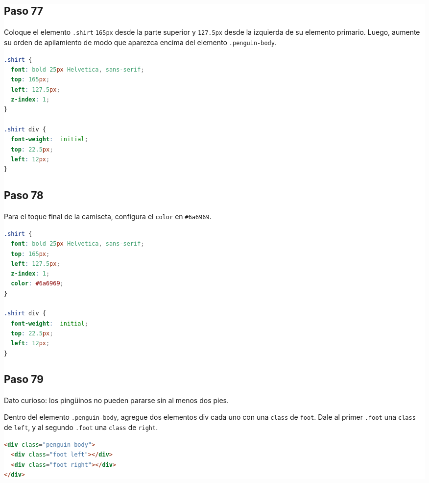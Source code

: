 ## Paso 77

Coloque el elemento `.shirt` `165px` desde la parte superior y `127.5px` desde la izquierda de su elemento primario. Luego, aumente su orden de apilamiento de modo que aparezca encima del elemento `.penguin-body`.

```css
.shirt {
  font: bold 25px Helvetica, sans-serif;
  top: 165px;
  left: 127.5px;
  z-index: 1;
}

.shirt div {
  font-weight:  initial;
  top: 22.5px;
  left: 12px;
}
```

## Paso 78

Para el toque final de la camiseta, configura el `color` en `#6a6969`.

```css
.shirt {
  font: bold 25px Helvetica, sans-serif;
  top: 165px;
  left: 127.5px;
  z-index: 1;
  color: #6a6969;
}

.shirt div {
  font-weight:  initial;
  top: 22.5px;
  left: 12px;
}
```

## Paso 79

Dato curioso: los pingüinos no pueden pararse sin al menos dos pies.

Dentro del elemento `.penguin-body`, agregue dos elementos div cada uno con una `class` de `foot`. Dale al primer `.foot` una `class` de `left`, y al segundo `.foot` una `class` de `right`.

```html
<div class="penguin-body">
  <div class="foot left"></div>
  <div class="foot right"></div>
</div>
```

